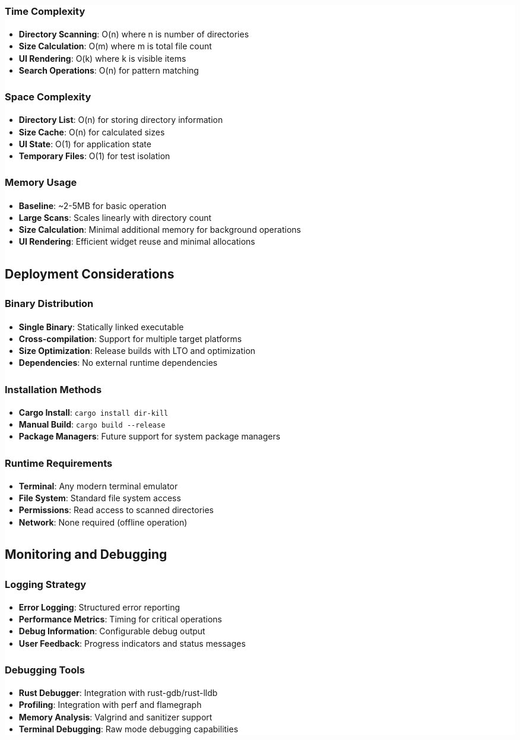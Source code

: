 ### Time Complexity
- **Directory Scanning**: O(n) where n is number of directories
- **Size Calculation**: O(m) where m is total file count
- **UI Rendering**: O(k) where k is visible items
- **Search Operations**: O(n) for pattern matching

### Space Complexity
- **Directory List**: O(n) for storing directory information
- **Size Cache**: O(n) for calculated sizes
- **UI State**: O(1) for application state
- **Temporary Files**: O(1) for test isolation

### Memory Usage
- **Baseline**: ~2-5MB for basic operation
- **Large Scans**: Scales linearly with directory count
- **Size Calculation**: Minimal additional memory for background operations
- **UI Rendering**: Efficient widget reuse and minimal allocations

## Deployment Considerations

### Binary Distribution
- **Single Binary**: Statically linked executable
- **Cross-compilation**: Support for multiple target platforms
- **Size Optimization**: Release builds with LTO and optimization
- **Dependencies**: No external runtime dependencies

### Installation Methods
- **Cargo Install**: `cargo install dir-kill`
- **Manual Build**: `cargo build --release`
- **Package Managers**: Future support for system package managers

### Runtime Requirements
- **Terminal**: Any modern terminal emulator
- **File System**: Standard file system access
- **Permissions**: Read access to scanned directories
- **Network**: None required (offline operation)

## Monitoring and Debugging

### Logging Strategy
- **Error Logging**: Structured error reporting
- **Performance Metrics**: Timing for critical operations
- **Debug Information**: Configurable debug output
- **User Feedback**: Progress indicators and status messages

### Debugging Tools
- **Rust Debugger**: Integration with rust-gdb/rust-lldb
- **Profiling**: Integration with perf and flamegraph
- **Memory Analysis**: Valgrind and sanitizer support
- **Terminal Debugging**: Raw mode debugging capabilities
